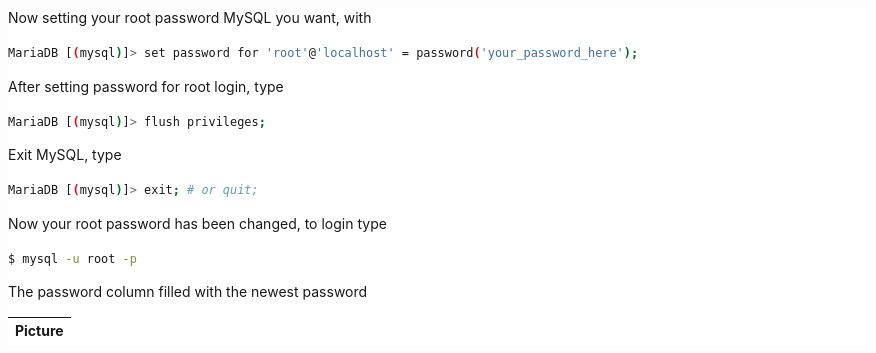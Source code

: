   Now setting your root password MySQL you want, with

  ```bash
  MariaDB [(mysql)]> set password for 'root'@'localhost' = password('your_password_here');
  ```

  After setting password for root login, type

  ```bash
  MariaDB [(mysql)]> flush privileges;
  ```

  Exit MySQL, type

  ```bash
  MariaDB [(mysql)]> exit; # or quit;
  ```

  Now your root password has been changed, to login type

  ```bash
  $ mysql -u root -p
  ```

  The password column filled with the newest password

  |Picture|
  |--|
